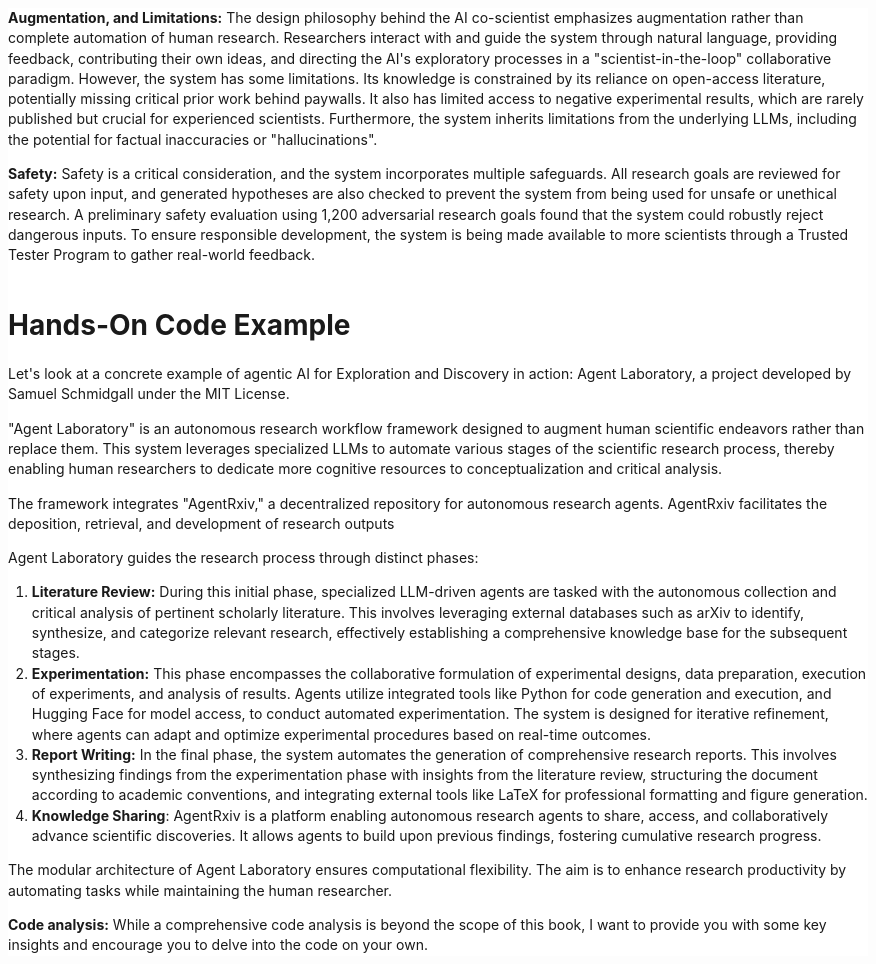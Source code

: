 **Augmentation, and Limitations:** The design philosophy behind the AI co-scientist emphasizes augmentation rather than complete automation of human research. Researchers interact with and guide the system through natural language, providing feedback, contributing their own ideas, and directing the AI's exploratory processes in a "scientist-in-the-loop" collaborative paradigm. However, the system has some limitations. Its knowledge is constrained by its reliance on open-access literature, potentially missing critical prior work behind paywalls. It also has limited access to negative experimental results, which are rarely published but crucial for experienced scientists. Furthermore, the system inherits limitations from the underlying LLMs, including the potential for factual inaccuracies or "hallucinations".

**Safety:** Safety is a critical consideration, and the system incorporates multiple safeguards. All research goals are reviewed for safety upon input, and generated hypotheses are also checked to prevent the system from being used for unsafe or unethical research. A preliminary safety evaluation using 1,200 adversarial research goals found that the system could robustly reject dangerous inputs. To ensure responsible development, the system is being made available to more scientists through a Trusted Tester Program to gather real-world feedback.

# Hands-On Code Example

Let's look at a concrete example of agentic AI for Exploration and Discovery in action: Agent Laboratory, a project developed by Samuel Schmidgall under the MIT License.

"Agent Laboratory" is an autonomous research workflow framework designed to augment human scientific endeavors rather than replace them. This system leverages specialized LLMs to automate various stages of the scientific research process, thereby enabling human researchers to dedicate more cognitive resources to conceptualization and critical analysis.

The framework integrates "AgentRxiv," a decentralized repository for autonomous research agents. AgentRxiv facilitates the deposition, retrieval, and development of research outputs

Agent Laboratory guides the research process through distinct phases:

1. **Literature Review:** During this initial phase, specialized LLM-driven agents are tasked with the autonomous collection and critical analysis of pertinent scholarly literature. This involves leveraging external databases such as arXiv to identify, synthesize, and categorize relevant research, effectively establishing a comprehensive knowledge base for the subsequent stages.  
2. **Experimentation:** This phase encompasses the collaborative formulation of experimental designs, data preparation, execution of experiments, and analysis of results. Agents utilize integrated tools like Python for code generation and execution, and Hugging Face for model access, to conduct automated experimentation. The system is designed for iterative refinement, where agents can adapt and optimize experimental procedures based on real-time outcomes.  
3. **Report Writing:** In the final phase, the system automates the generation of comprehensive research reports. This involves synthesizing findings from the experimentation phase with insights from the literature review, structuring the document according to academic conventions, and integrating external tools like LaTeX for professional formatting and figure generation.  
4. **Knowledge Sharing**: AgentRxiv is a platform enabling autonomous research agents to share, access, and collaboratively advance scientific discoveries. It allows agents to build upon previous findings, fostering cumulative research progress.

The modular architecture of Agent Laboratory ensures computational flexibility. The aim is to enhance research productivity by automating tasks while maintaining the human researcher.

**Code analysis:** While a comprehensive code analysis is beyond the scope of this book, I want to provide you with some key insights and encourage you to delve into the code on your own.

